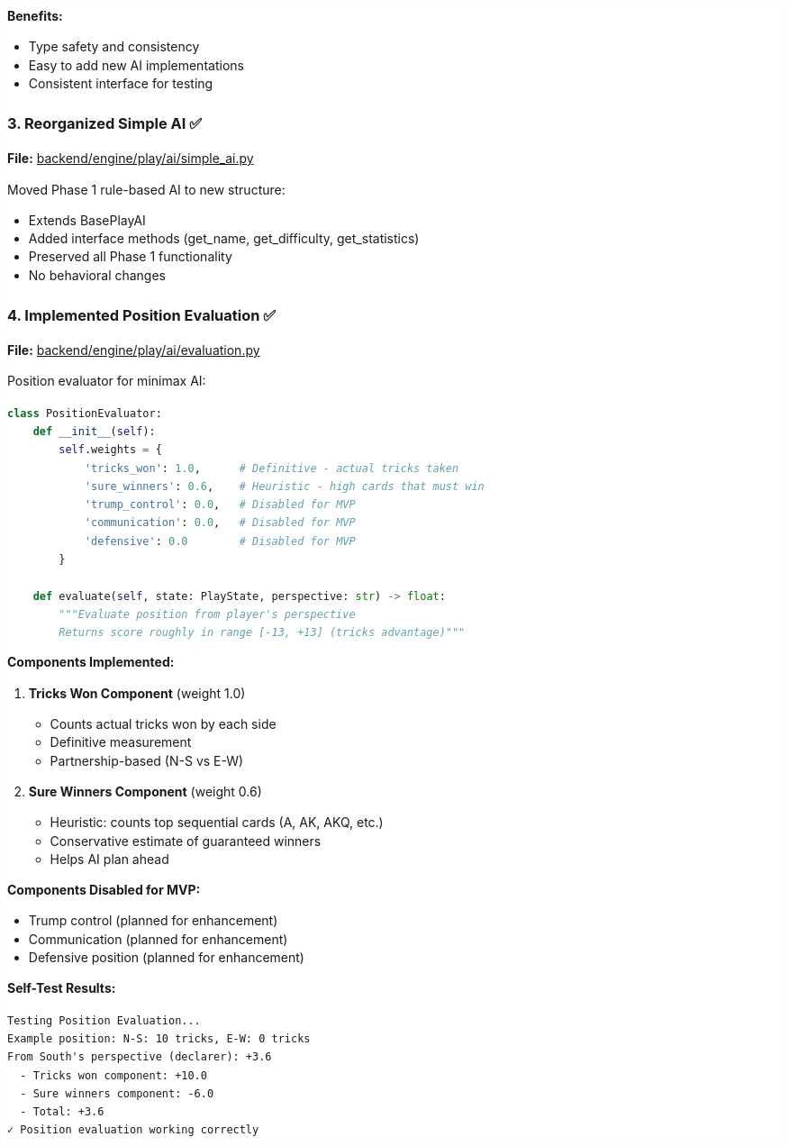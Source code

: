 **Benefits:**
- Type safety and consistency
- Easy to add new AI implementations
- Consistent interface for testing

### 3. Reorganized Simple AI ✅

**File:** [backend/engine/play/ai/simple_ai.py](backend/engine/play/ai/simple_ai.py:1-280)

Moved Phase 1 rule-based AI to new structure:
- Extends BasePlayAI
- Added interface methods (get_name, get_difficulty, get_statistics)
- Preserved all Phase 1 functionality
- No behavioral changes

### 4. Implemented Position Evaluation ✅

**File:** [backend/engine/play/ai/evaluation.py](backend/engine/play/ai/evaluation.py:1-280)

Position evaluator for minimax AI:

```python
class PositionEvaluator:
    def __init__(self):
        self.weights = {
            'tricks_won': 1.0,      # Definitive - actual tricks taken
            'sure_winners': 0.6,    # Heuristic - high cards that must win
            'trump_control': 0.0,   # Disabled for MVP
            'communication': 0.0,   # Disabled for MVP
            'defensive': 0.0        # Disabled for MVP
        }

    def evaluate(self, state: PlayState, perspective: str) -> float:
        """Evaluate position from player's perspective
        Returns score roughly in range [-13, +13] (tricks advantage)"""
```

**Components Implemented:**
1. **Tricks Won Component** (weight 1.0)
   - Counts actual tricks won by each side
   - Definitive measurement
   - Partnership-based (N-S vs E-W)

2. **Sure Winners Component** (weight 0.6)
   - Heuristic: counts top sequential cards (A, AK, AKQ, etc.)
   - Conservative estimate of guaranteed winners
   - Helps AI plan ahead

**Components Disabled for MVP:**
- Trump control (planned for enhancement)
- Communication (planned for enhancement)
- Defensive position (planned for enhancement)

**Self-Test Results:**
```
Testing Position Evaluation...
Example position: N-S: 10 tricks, E-W: 0 tricks
From South's perspective (declarer): +3.6
  - Tricks won component: +10.0
  - Sure winners component: -6.0
  - Total: +3.6
✓ Position evaluation working correctly
```
